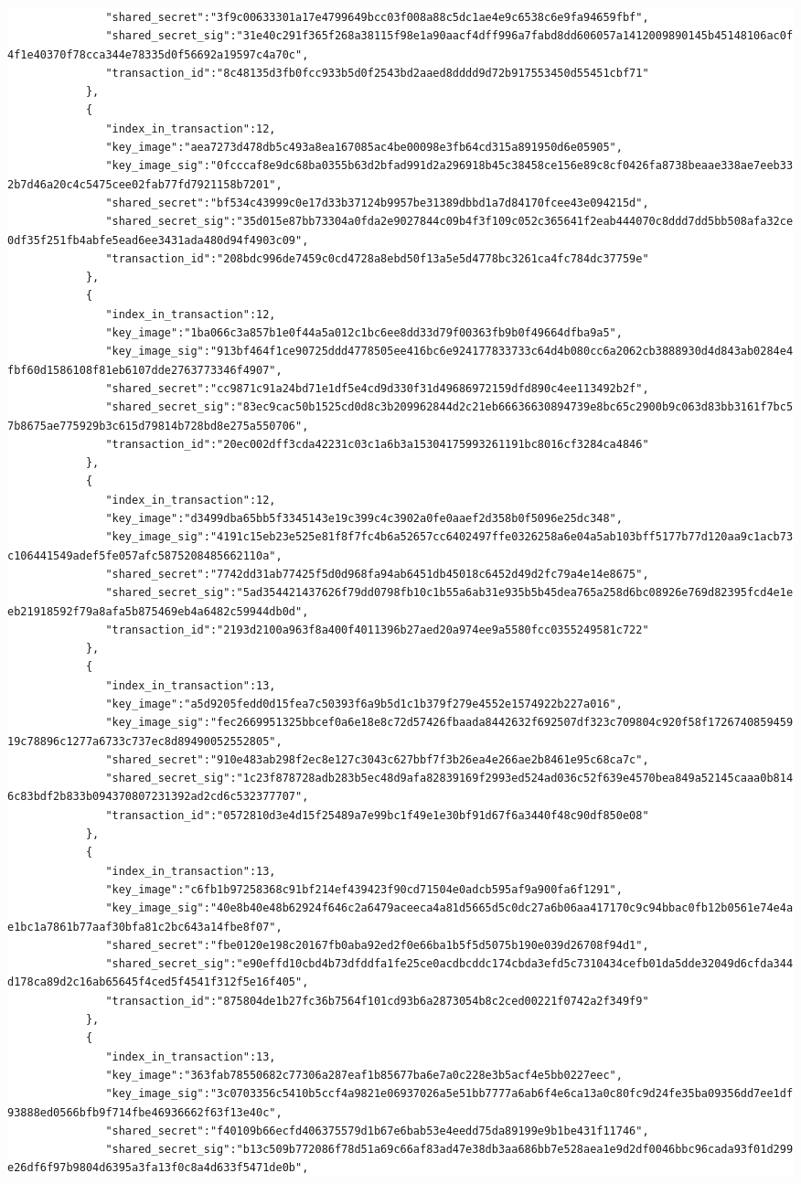 ```
               "shared_secret":"3f9c00633301a17e4799649bcc03f008a88c5dc1ae4e9c6538c6e9fa94659fbf",
               "shared_secret_sig":"31e40c291f365f268a38115f98e1a90aacf4dff996a7fabd8dd606057a1412009890145b45148106ac0f4f1e40370f78cca344e78335d0f56692a19597c4a70c",
               "transaction_id":"8c48135d3fb0fcc933b5d0f2543bd2aaed8dddd9d72b917553450d55451cbf71"
            },
            {
               "index_in_transaction":12,
               "key_image":"aea7273d478db5c493a8ea167085ac4be00098e3fb64cd315a891950d6e05905",
               "key_image_sig":"0fcccaf8e9dc68ba0355b63d2bfad991d2a296918b45c38458ce156e89c8cf0426fa8738beaae338ae7eeb332b7d46a20c4c5475cee02fab77fd7921158b7201",
               "shared_secret":"bf534c43999c0e17d33b37124b9957be31389dbbd1a7d84170fcee43e094215d",
               "shared_secret_sig":"35d015e87bb73304a0fda2e9027844c09b4f3f109c052c365641f2eab444070c8ddd7dd5bb508afa32ce0df35f251fb4abfe5ead6ee3431ada480d94f4903c09",
               "transaction_id":"208bdc996de7459c0cd4728a8ebd50f13a5e5d4778bc3261ca4fc784dc37759e"
            },
            {
               "index_in_transaction":12,
               "key_image":"1ba066c3a857b1e0f44a5a012c1bc6ee8dd33d79f00363fb9b0f49664dfba9a5",
               "key_image_sig":"913bf464f1ce90725ddd4778505ee416bc6e924177833733c64d4b080cc6a2062cb3888930d4d843ab0284e4fbf60d1586108f81eb6107dde2763773346f4907",
               "shared_secret":"cc9871c91a24bd71e1df5e4cd9d330f31d49686972159dfd890c4ee113492b2f",
               "shared_secret_sig":"83ec9cac50b1525cd0d8c3b209962844d2c21eb66636630894739e8bc65c2900b9c063d83bb3161f7bc57b8675ae775929b3c615d79814b728bd8e275a550706",
               "transaction_id":"20ec002dff3cda42231c03c1a6b3a15304175993261191bc8016cf3284ca4846"
            },
            {
               "index_in_transaction":12,
               "key_image":"d3499dba65bb5f3345143e19c399c4c3902a0fe0aaef2d358b0f5096e25dc348",
               "key_image_sig":"4191c15eb23e525e81f8f7fc4b6a52657cc6402497ffe0326258a6e04a5ab103bff5177b77d120aa9c1acb73c106441549adef5fe057afc5875208485662110a",
               "shared_secret":"7742dd31ab77425f5d0d968fa94ab6451db45018c6452d49d2fc79a4e14e8675",
               "shared_secret_sig":"5ad354421437626f79dd0798fb10c1b55a6ab31e935b5b45dea765a258d6bc08926e769d82395fcd4e1eeb21918592f79a8afa5b875469eb4a6482c59944db0d",
               "transaction_id":"2193d2100a963f8a400f4011396b27aed20a974ee9a5580fcc0355249581c722"
            },
            {
               "index_in_transaction":13,
               "key_image":"a5d9205fedd0d15fea7c50393f6a9b5d1c1b379f279e4552e1574922b227a016",
               "key_image_sig":"fec2669951325bbcef0a6e18e8c72d57426fbaada8442632f692507df323c709804c920f58f172674085945919c78896c1277a6733c737ec8d89490052552805",
               "shared_secret":"910e483ab298f2ec8e127c3043c627bbf7f3b26ea4e266ae2b8461e95c68ca7c",
               "shared_secret_sig":"1c23f878728adb283b5ec48d9afa82839169f2993ed524ad036c52f639e4570bea849a52145caaa0b8146c83bdf2b833b094370807231392ad2cd6c532377707",
               "transaction_id":"0572810d3e4d15f25489a7e99bc1f49e1e30bf91d67f6a3440f48c90df850e08"
            },
            {
               "index_in_transaction":13,
               "key_image":"c6fb1b97258368c91bf214ef439423f90cd71504e0adcb595af9a900fa6f1291",
               "key_image_sig":"40e8b40e48b62924f646c2a6479aceeca4a81d5665d5c0dc27a6b06aa417170c9c94bbac0fb12b0561e74e4ae1bc1a7861b77aaf30bfa81c2bc643a14fbe8f07",
               "shared_secret":"fbe0120e198c20167fb0aba92ed2f0e66ba1b5f5d5075b190e039d26708f94d1",
               "shared_secret_sig":"e90effd10cbd4b73dfddfa1fe25ce0acdbcddc174cbda3efd5c7310434cefb01da5dde32049d6cfda344d178ca89d2c16ab65645f4ced5f4541f312f5e16f405",
               "transaction_id":"875804de1b27fc36b7564f101cd93b6a2873054b8c2ced00221f0742a2f349f9"
            },
            {
               "index_in_transaction":13,
               "key_image":"363fab78550682c77306a287eaf1b85677ba6e7a0c228e3b5acf4e5bb0227eec",
               "key_image_sig":"3c0703356c5410b5ccf4a9821e06937026a5e51bb7777a6ab6f4e6ca13a0c80fc9d24fe35ba09356dd7ee1df93888ed0566bfb9f714fbe46936662f63f13e40c",
               "shared_secret":"f40109b66ecfd406375579d1b67e6bab53e4eedd75da89199e9b1be431f11746",
               "shared_secret_sig":"b13c509b772086f78d51a69c66af83ad47e38db3aa686bb7e528aea1e9d2df0046bbc96cada93f01d299e26df6f97b9804d6395a3fa13f0c8a4d633f5471de0b",
```